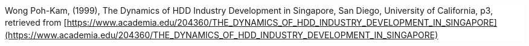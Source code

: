 Wong Poh-Kam, (1999), The Dynamics of HDD Industry Development in Singapore, San Diego, University of California, p3, retrieved from [https://www.academia.edu/204360/THE_DYNAMICS_OF_HDD_INDUSTRY_DEVELOPMENT_IN_SINGAPORE](https://www.academia.edu/204360/THE_DYNAMICS_OF_HDD_INDUSTRY_DEVELOPMENT_IN_SINGAPORE)